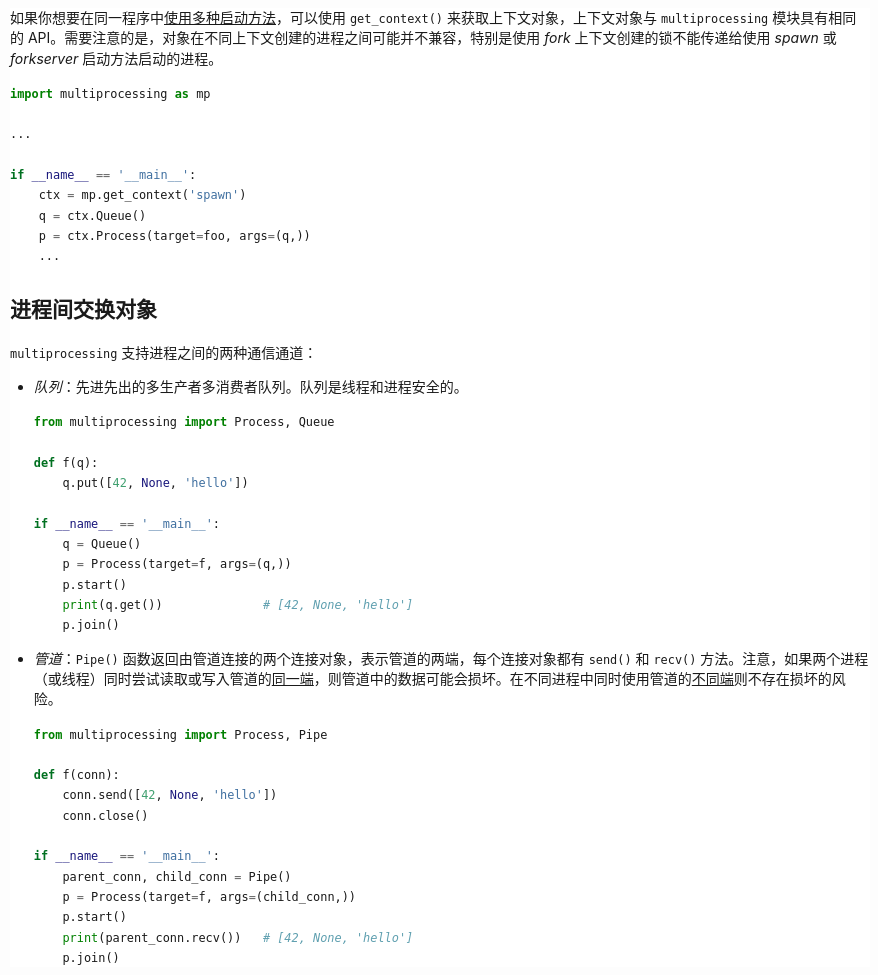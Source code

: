 如果你想要在同一程序中<u>使用多种启动方法</u>，可以使用 `get_context()` 来获取上下文对象，上下文对象与 `multiprocessing` 模块具有相同的 API。需要注意的是，对象在不同上下文创建的进程之间可能并不兼容，特别是使用 *fork* 上下文创建的锁不能传递给使用 *spawn* 或 *forkserver* 启动方法启动的进程。

```python
import multiprocessing as mp

...

if __name__ == '__main__':
    ctx = mp.get_context('spawn')
    q = ctx.Queue()
    p = ctx.Process(target=foo, args=(q,))
    ...
```



## 进程间交换对象

`multiprocessing` 支持进程之间的两种通信通道：

+ *队列*：先进先出的多生产者多消费者队列。队列是线程和进程安全的。

  ```python
  from multiprocessing import Process, Queue
  
  def f(q):
      q.put([42, None, 'hello'])
  
  if __name__ == '__main__':
      q = Queue()
      p = Process(target=f, args=(q,))
      p.start()
      print(q.get())              # [42, None, 'hello']
      p.join()
  ```

+ *管道*：`Pipe()` 函数返回由管道连接的两个连接对象，表示管道的两端，每个连接对象都有 `send()` 和 `recv()` 方法。注意，如果两个进程（或线程）同时尝试读取或写入管道的<u>同一端</u>，则管道中的数据可能会损坏。在不同进程中同时使用管道的<u>不同端</u>则不存在损坏的风险。

  ```python
  from multiprocessing import Process, Pipe
  
  def f(conn):
      conn.send([42, None, 'hello'])
      conn.close()
  
  if __name__ == '__main__':
      parent_conn, child_conn = Pipe()
      p = Process(target=f, args=(child_conn,))
      p.start()
      print(parent_conn.recv())   # [42, None, 'hello']
      p.join()
  ```

  